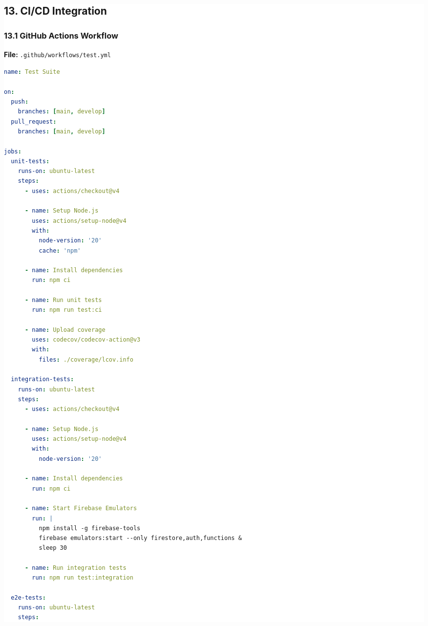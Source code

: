 
## 13. CI/CD Integration

### 13.1 GitHub Actions Workflow

**File:** `.github/workflows/test.yml`
```yaml
name: Test Suite

on:
  push:
    branches: [main, develop]
  pull_request:
    branches: [main, develop]

jobs:
  unit-tests:
    runs-on: ubuntu-latest
    steps:
      - uses: actions/checkout@v4

      - name: Setup Node.js
        uses: actions/setup-node@v4
        with:
          node-version: '20'
          cache: 'npm'

      - name: Install dependencies
        run: npm ci

      - name: Run unit tests
        run: npm run test:ci

      - name: Upload coverage
        uses: codecov/codecov-action@v3
        with:
          files: ./coverage/lcov.info

  integration-tests:
    runs-on: ubuntu-latest
    steps:
      - uses: actions/checkout@v4

      - name: Setup Node.js
        uses: actions/setup-node@v4
        with:
          node-version: '20'

      - name: Install dependencies
        run: npm ci

      - name: Start Firebase Emulators
        run: |
          npm install -g firebase-tools
          firebase emulators:start --only firestore,auth,functions &
          sleep 30

      - name: Run integration tests
        run: npm run test:integration

  e2e-tests:
    runs-on: ubuntu-latest
    steps:
```